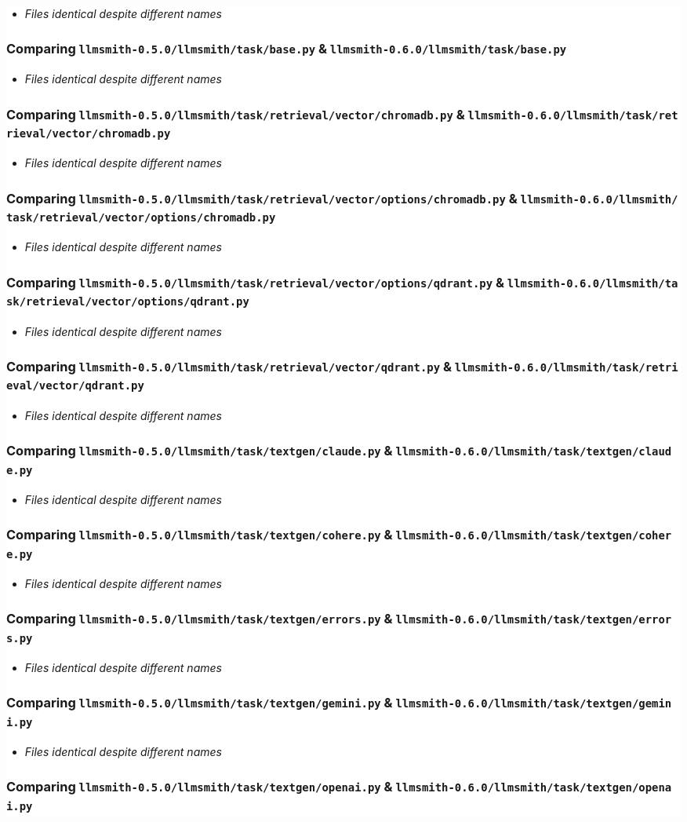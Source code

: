  * *Files identical despite different names*

### Comparing `llmsmith-0.5.0/llmsmith/task/base.py` & `llmsmith-0.6.0/llmsmith/task/base.py`

 * *Files identical despite different names*

### Comparing `llmsmith-0.5.0/llmsmith/task/retrieval/vector/chromadb.py` & `llmsmith-0.6.0/llmsmith/task/retrieval/vector/chromadb.py`

 * *Files identical despite different names*

### Comparing `llmsmith-0.5.0/llmsmith/task/retrieval/vector/options/chromadb.py` & `llmsmith-0.6.0/llmsmith/task/retrieval/vector/options/chromadb.py`

 * *Files identical despite different names*

### Comparing `llmsmith-0.5.0/llmsmith/task/retrieval/vector/options/qdrant.py` & `llmsmith-0.6.0/llmsmith/task/retrieval/vector/options/qdrant.py`

 * *Files identical despite different names*

### Comparing `llmsmith-0.5.0/llmsmith/task/retrieval/vector/qdrant.py` & `llmsmith-0.6.0/llmsmith/task/retrieval/vector/qdrant.py`

 * *Files identical despite different names*

### Comparing `llmsmith-0.5.0/llmsmith/task/textgen/claude.py` & `llmsmith-0.6.0/llmsmith/task/textgen/claude.py`

 * *Files identical despite different names*

### Comparing `llmsmith-0.5.0/llmsmith/task/textgen/cohere.py` & `llmsmith-0.6.0/llmsmith/task/textgen/cohere.py`

 * *Files identical despite different names*

### Comparing `llmsmith-0.5.0/llmsmith/task/textgen/errors.py` & `llmsmith-0.6.0/llmsmith/task/textgen/errors.py`

 * *Files identical despite different names*

### Comparing `llmsmith-0.5.0/llmsmith/task/textgen/gemini.py` & `llmsmith-0.6.0/llmsmith/task/textgen/gemini.py`

 * *Files identical despite different names*

### Comparing `llmsmith-0.5.0/llmsmith/task/textgen/openai.py` & `llmsmith-0.6.0/llmsmith/task/textgen/openai.py`
